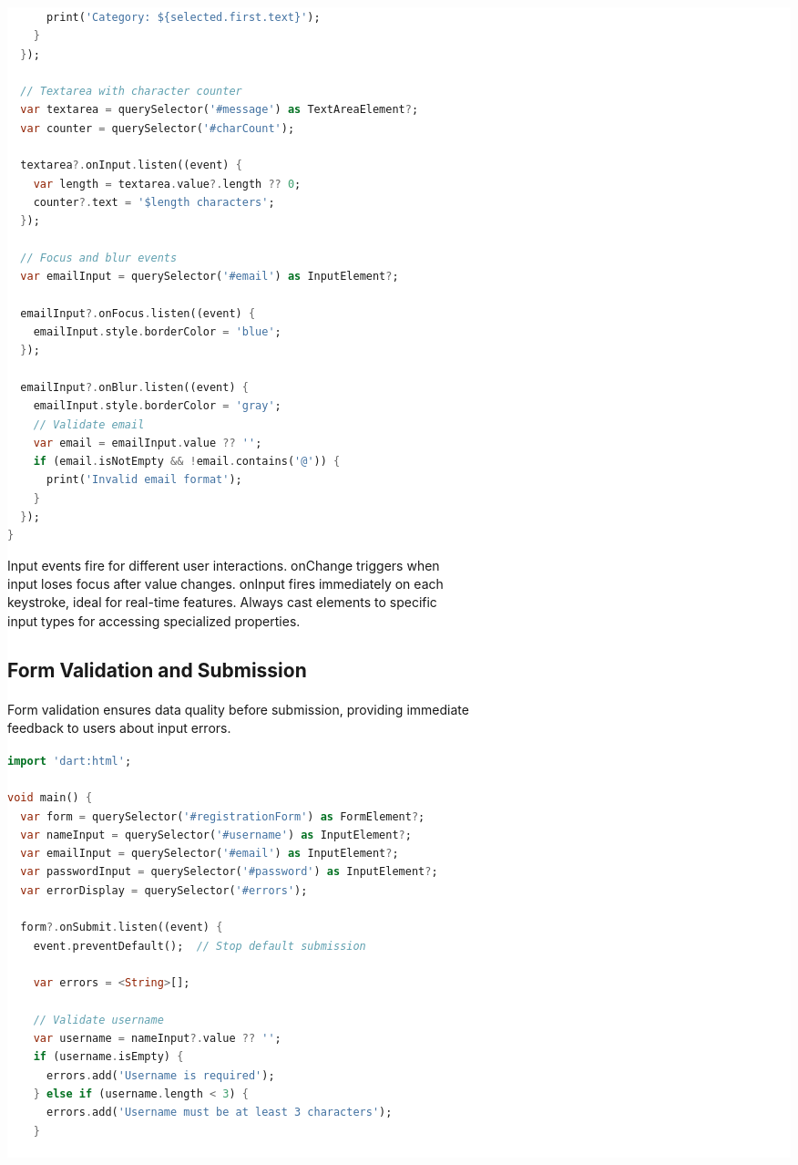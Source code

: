 ```dart
      print('Category: ${selected.first.text}');
    }
  });
  
  // Textarea with character counter
  var textarea = querySelector('#message') as TextAreaElement?;
  var counter = querySelector('#charCount');
  
  textarea?.onInput.listen((event) {
    var length = textarea.value?.length ?? 0;
    counter?.text = '$length characters';
  });
  
  // Focus and blur events
  var emailInput = querySelector('#email') as InputElement?;
  
  emailInput?.onFocus.listen((event) {
    emailInput.style.borderColor = 'blue';
  });
  
  emailInput?.onBlur.listen((event) {
    emailInput.style.borderColor = 'gray';
    // Validate email
    var email = emailInput.value ?? '';
    if (email.isNotEmpty && !email.contains('@')) {
      print('Invalid email format');
    }
  });
}
```

Input events fire for different user interactions. onChange triggers when  
input loses focus after value changes. onInput fires immediately on each  
keystroke, ideal for real-time features. Always cast elements to specific  
input types for accessing specialized properties.  

## Form Validation and Submission

Form validation ensures data quality before submission, providing immediate  
feedback to users about input errors.  

```dart
import 'dart:html';

void main() {
  var form = querySelector('#registrationForm') as FormElement?;
  var nameInput = querySelector('#username') as InputElement?;
  var emailInput = querySelector('#email') as InputElement?;
  var passwordInput = querySelector('#password') as InputElement?;
  var errorDisplay = querySelector('#errors');
  
  form?.onSubmit.listen((event) {
    event.preventDefault();  // Stop default submission
    
    var errors = <String>[];
    
    // Validate username
    var username = nameInput?.value ?? '';
    if (username.isEmpty) {
      errors.add('Username is required');
    } else if (username.length < 3) {
      errors.add('Username must be at least 3 characters');
    }
    
```